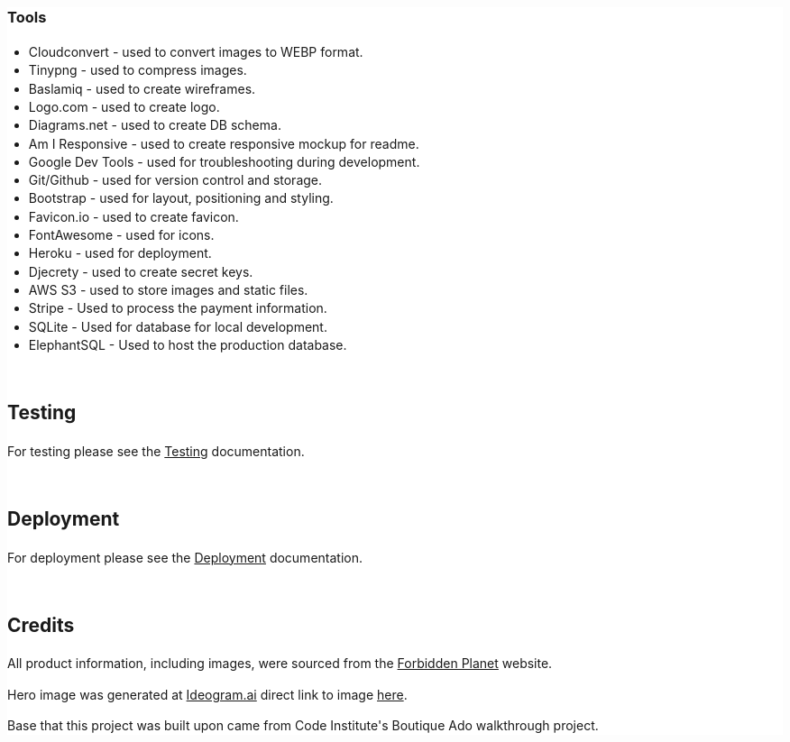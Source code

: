 ### Tools

* Cloudconvert - used to convert images to WEBP format.
* Tinypng - used to compress images.
* Baslamiq - used to create wireframes.
* Logo.com - used to create logo.
* Diagrams.net - used to create DB schema.
* Am I Responsive - used to create responsive mockup for readme.
* Google Dev Tools - used for troubleshooting during development.
* Git/Github - used for version control and storage.
* Bootstrap - used for layout, positioning and styling.
* Favicon.io - used to create favicon.
* FontAwesome - used for icons.
* Heroku - used for deployment.
* Djecrety - used to create secret keys.
* AWS S3 - used to store images and static files.
* Stripe - Used to process the payment information.
* SQLite - Used for database for local development.
* ElephantSQL - Used to host the production database.
<br><br>

## Testing

For testing please see the [Testing](/TESTING.md) documentation.
<br><br>

## Deployment

For deployment please see the [Deployment](/DEPLOYMENT.md) documentation.
<br><br>

## Credits

All product information, including images, were sourced from the [Forbidden Planet](https://forbiddenplanet.com/) website.

Hero image was generated at [Ideogram.ai](https://ideogram.ai/) direct link to image [here](https://ideogram.ai/g/yEP-bNcqRSGHJVfzij6GAA/3).

Base that this project was built upon came from Code Institute's Boutique Ado walkthrough project.